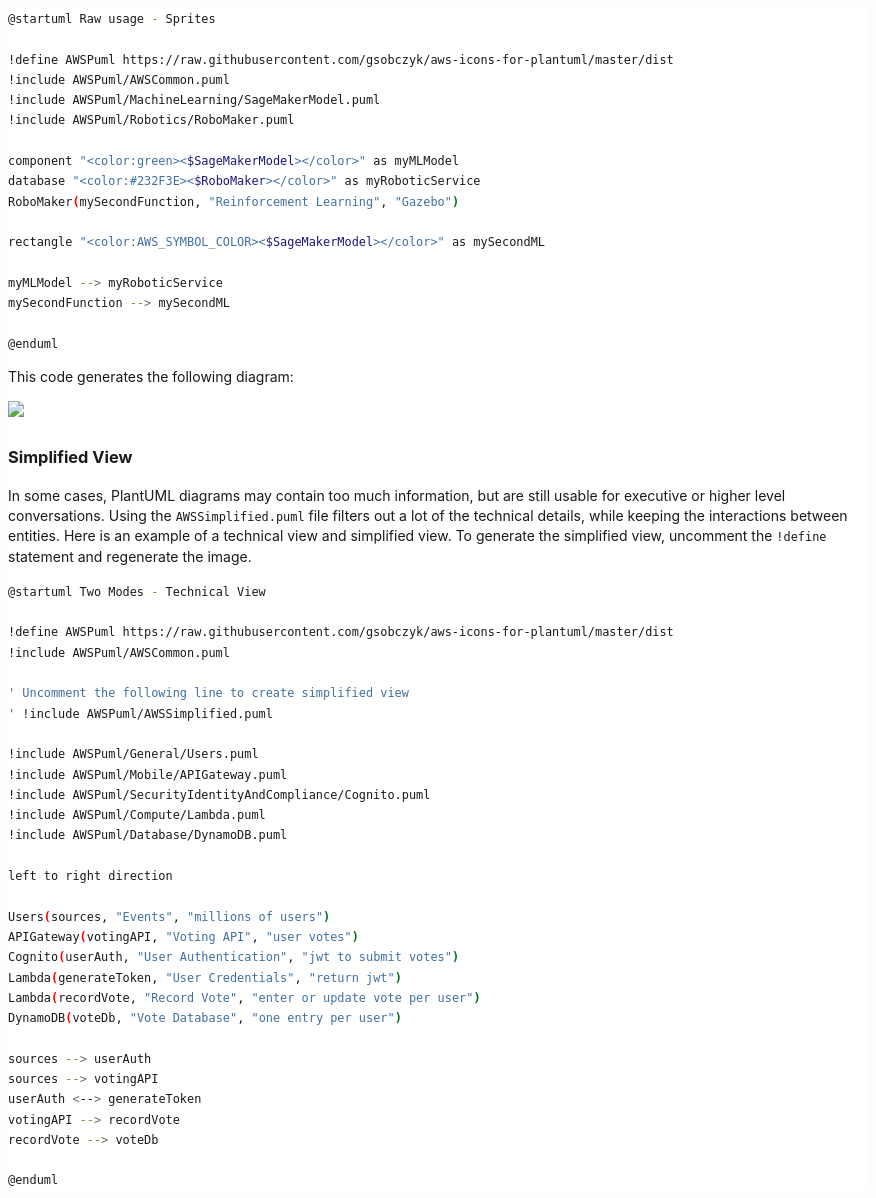 
```bash
@startuml Raw usage - Sprites

!define AWSPuml https://raw.githubusercontent.com/gsobczyk/aws-icons-for-plantuml/master/dist
!include AWSPuml/AWSCommon.puml
!include AWSPuml/MachineLearning/SageMakerModel.puml
!include AWSPuml/Robotics/RoboMaker.puml

component "<color:green><$SageMakerModel></color>" as myMLModel
database "<color:#232F3E><$RoboMaker></color>" as myRoboticService
RoboMaker(mySecondFunction, "Reinforcement Learning", "Gazebo")

rectangle "<color:AWS_SYMBOL_COLOR><$SageMakerModel></color>" as mySecondML

myMLModel --> myRoboticService
mySecondFunction --> mySecondML

@enduml
```

This code generates the following diagram:

![](http://www.plantuml.com/plantuml/proxy?idx=0&src=https%3A%2F%2Fraw.githubusercontent.com%2Fawslabs%2Faws-icons-for-plantuml%2Fmaster%2Fexamples%2FRaw%2520Sprite%2520Usage.puml)

### Simplified View

In some cases, PlantUML diagrams may contain too much information, but are still usable for executive or higher level conversations. Using the `AWSSimplified.puml` file filters out a lot of the technical details, while keeping the interactions between entities. Here is an example of a technical view and simplified view. To generate the simplified view, uncomment the `!define` statement and regenerate the image.

```bash
@startuml Two Modes - Technical View

!define AWSPuml https://raw.githubusercontent.com/gsobczyk/aws-icons-for-plantuml/master/dist
!include AWSPuml/AWSCommon.puml

' Uncomment the following line to create simplified view
' !include AWSPuml/AWSSimplified.puml

!include AWSPuml/General/Users.puml
!include AWSPuml/Mobile/APIGateway.puml
!include AWSPuml/SecurityIdentityAndCompliance/Cognito.puml
!include AWSPuml/Compute/Lambda.puml
!include AWSPuml/Database/DynamoDB.puml

left to right direction

Users(sources, "Events", "millions of users")
APIGateway(votingAPI, "Voting API", "user votes")
Cognito(userAuth, "User Authentication", "jwt to submit votes")
Lambda(generateToken, "User Credentials", "return jwt")
Lambda(recordVote, "Record Vote", "enter or update vote per user")
DynamoDB(voteDb, "Vote Database", "one entry per user")

sources --> userAuth
sources --> votingAPI
userAuth <--> generateToken
votingAPI --> recordVote
recordVote --> voteDb

@enduml
```
